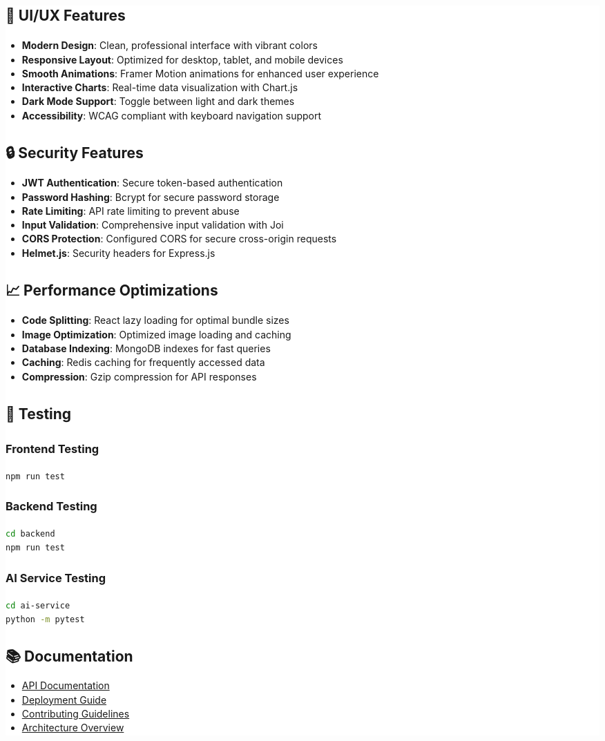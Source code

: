 ## 🎨 UI/UX Features

- **Modern Design**: Clean, professional interface with vibrant colors
- **Responsive Layout**: Optimized for desktop, tablet, and mobile devices
- **Smooth Animations**: Framer Motion animations for enhanced user experience
- **Interactive Charts**: Real-time data visualization with Chart.js
- **Dark Mode Support**: Toggle between light and dark themes
- **Accessibility**: WCAG compliant with keyboard navigation support

## 🔒 Security Features

- **JWT Authentication**: Secure token-based authentication
- **Password Hashing**: Bcrypt for secure password storage
- **Rate Limiting**: API rate limiting to prevent abuse
- **Input Validation**: Comprehensive input validation with Joi
- **CORS Protection**: Configured CORS for secure cross-origin requests
- **Helmet.js**: Security headers for Express.js

## 📈 Performance Optimizations

- **Code Splitting**: React lazy loading for optimal bundle sizes
- **Image Optimization**: Optimized image loading and caching
- **Database Indexing**: MongoDB indexes for fast queries
- **Caching**: Redis caching for frequently accessed data
- **Compression**: Gzip compression for API responses

## 🧪 Testing

### Frontend Testing
```bash
npm run test
```

### Backend Testing
```bash
cd backend
npm run test
```

### AI Service Testing
```bash
cd ai-service
python -m pytest
```

## 📚 Documentation

- [API Documentation](./docs/api.md)
- [Deployment Guide](./docs/deployment.md)
- [Contributing Guidelines](./docs/contributing.md)
- [Architecture Overview](./docs/architecture.md)
